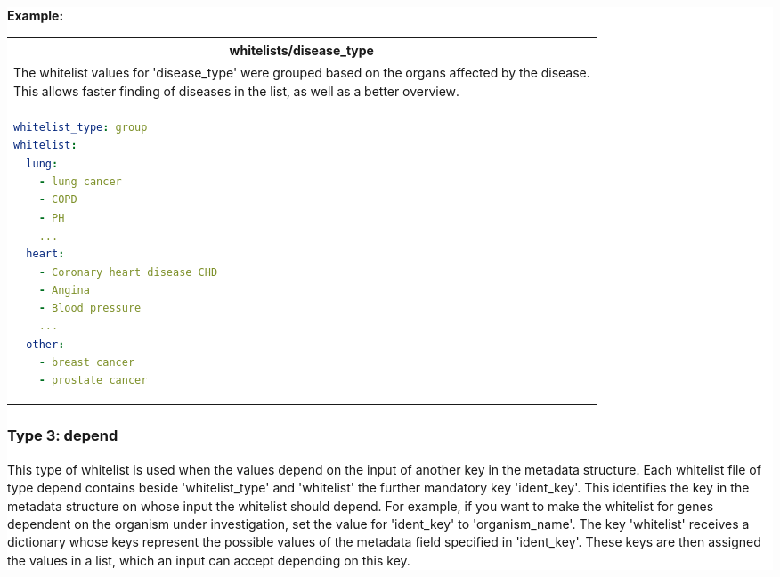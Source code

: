 __Example:__

<table>
<tr>
<th>
whitelists/disease_type
</th>
</tr>
<tr>
<td> 
<div>
The whitelist values for 'disease_type' were grouped based on the organs affected by the disease.<br>
This allows faster finding of diseases in the list, as well as a better overview.
</div>
</td> 
</tr>
<tr>
<td>

```yaml
whitelist_type: group
whitelist:
  lung:
    - lung cancer
    - COPD
    - PH
    ...
  heart:
    - Coronary heart disease CHD
    - Angina
    - Blood pressure
    ...
  other:
    - breast cancer
    - prostate cancer
```

</td>
</tr>
</table>



### Type 3: depend

This type of whitelist is used when the values depend on the input of another key in the metadata structure. Each whitelist file of type depend contains beside 'whitelist_type' and 'whitelist' the further mandatory key 'ident_key'. This identifies the key in the metadata structure on whose input the whitelist should depend. For example, if you want to make the whitelist for genes dependent on the organism under investigation, set the value for 'ident_key' to 'organism_name'.
The key 'whitelist' receives a dictionary whose keys represent the possible values of the metadata field specified in 'ident_key'. These keys are then assigned the values in a list, which an input can accept depending on this key.
